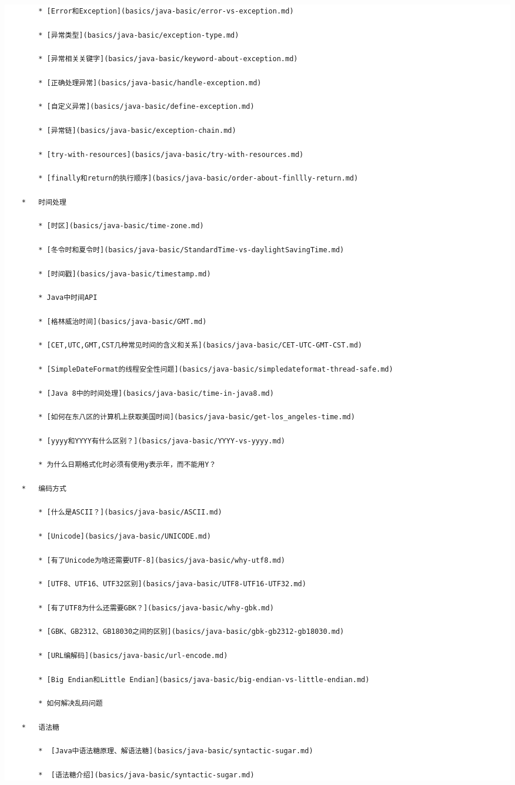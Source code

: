             * [Error和Exception](basics/java-basic/error-vs-exception.md)
            
            * [异常类型](basics/java-basic/exception-type.md)
            
            * [异常相关关键字](basics/java-basic/keyword-about-exception.md)
            
            * [正确处理异常](basics/java-basic/handle-exception.md)
            
            * [自定义异常](basics/java-basic/define-exception.md)
            
            * [异常链](basics/java-basic/exception-chain.md)
            
            * [try-with-resources](basics/java-basic/try-with-resources.md)
            
            * [finally和return的执行顺序](basics/java-basic/order-about-finllly-return.md)
            
        *   时间处理
            
            * [时区](basics/java-basic/time-zone.md)
            
            * [冬令时和夏令时](basics/java-basic/StandardTime-vs-daylightSavingTime.md)
            
            * [时间戳](basics/java-basic/timestamp.md)
            
            * Java中时间API
            
            * [格林威治时间](basics/java-basic/GMT.md)
            
            * [CET,UTC,GMT,CST几种常见时间的含义和关系](basics/java-basic/CET-UTC-GMT-CST.md)
            
            * [SimpleDateFormat的线程安全性问题](basics/java-basic/simpledateformat-thread-safe.md)
            
            * [Java 8中的时间处理](basics/java-basic/time-in-java8.md)
            
            * [如何在东八区的计算机上获取美国时间](basics/java-basic/get-los_angeles-time.md)
            
            * [yyyy和YYYY有什么区别？](basics/java-basic/YYYY-vs-yyyy.md)
            
            * 为什么日期格式化时必须有使用y表示年，而不能用Y？ 
            
        *   编码方式
            
            * [什么是ASCII？](basics/java-basic/ASCII.md)
            
            * [Unicode](basics/java-basic/UNICODE.md)
            
            * [有了Unicode为啥还需要UTF-8](basics/java-basic/why-utf8.md)
            
            * [UTF8、UTF16、UTF32区别](basics/java-basic/UTF8-UTF16-UTF32.md)
            
            * [有了UTF8为什么还需要GBK？](basics/java-basic/why-gbk.md)
            
            * [GBK、GB2312、GB18030之间的区别](basics/java-basic/gbk-gb2312-gb18030.md)
            
            * [URL编解码](basics/java-basic/url-encode.md)
            
            * [Big Endian和Little Endian](basics/java-basic/big-endian-vs-little-endian.md)
            
            * 如何解决乱码问题
            
        *   语法糖
            
            *  [Java中语法糖原理、解语法糖](basics/java-basic/syntactic-sugar.md)
            
            *  [语法糖介绍](basics/java-basic/syntactic-sugar.md)
            